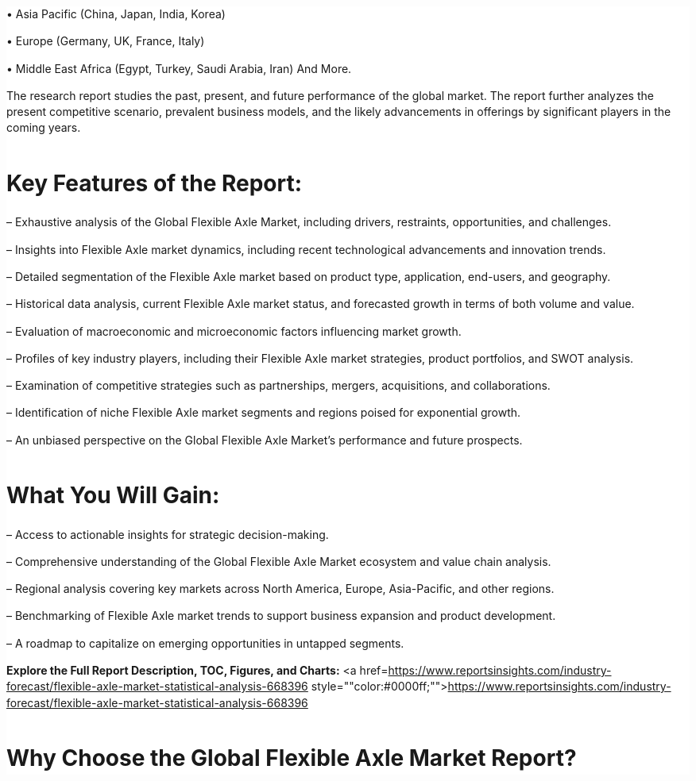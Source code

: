 • Asia Pacific (China, Japan, India, Korea)

• Europe (Germany, UK, France, Italy)

• Middle East Africa (Egypt, Turkey, Saudi Arabia, Iran) And More.

The research report studies the past, present, and future performance of the global market. The report further analyzes the present competitive scenario, prevalent business models, and the likely advancements in offerings by significant players in the coming years.

# <strong>Key Features of the Report:</strong>

– Exhaustive analysis of the Global Flexible Axle Market, including drivers, restraints, opportunities, and challenges.

– Insights into Flexible Axle market dynamics, including recent technological advancements and innovation trends.

– Detailed segmentation of the Flexible Axle market based on product type, application, end-users, and geography.

– Historical data analysis, current Flexible Axle market status, and forecasted growth in terms of both volume and value.

– Evaluation of macroeconomic and microeconomic factors influencing market growth.

– Profiles of key industry players, including their Flexible Axle market strategies, product portfolios, and SWOT analysis.

– Examination of competitive strategies such as partnerships, mergers, acquisitions, and collaborations.

– Identification of niche Flexible Axle market segments and regions poised for exponential growth.

– An unbiased perspective on the Global Flexible Axle Market’s performance and future prospects.

# <strong>What You Will Gain:</strong>

– Access to actionable insights for strategic decision-making.

– Comprehensive understanding of the Global Flexible Axle Market ecosystem and value chain analysis.

– Regional analysis covering key markets across North America, Europe, Asia-Pacific, and other regions.

– Benchmarking of Flexible Axle market trends to support business expansion and product development.

– A roadmap to capitalize on emerging opportunities in untapped segments.

<strong>Explore the Full Report Description, TOC, Figures, and Charts:</strong>
<a href=https://www.reportsinsights.com/industry-forecast/flexible-axle-market-statistical-analysis-668396 style=""color:#0000ff;"">https://www.reportsinsights.com/industry-forecast/flexible-axle-market-statistical-analysis-668396</a>

# <strong>Why Choose the Global Flexible Axle Market Report?</strong>
